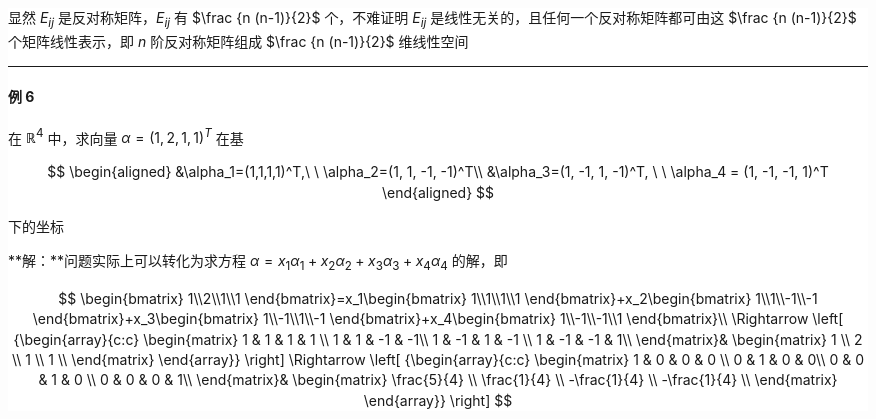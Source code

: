 显然 $E_{ij}$ 是反对称矩阵，$E_{ij}$ 有 $\frac {n (n-1)}{2}$ 个，不难证明 $E_{ij}$ 是线性无关的，且任何一个反对称矩阵都可由这 $\frac {n (n-1)}{2}$ 个矩阵线性表示，即 $n$ 阶反对称矩阵组成 $\frac {n (n-1)}{2}$ 维线性空间

___

#### 例 6

在 $\mathbb {R}^4$ 中，求向量 $\alpha=(1, 2, 1, 1)^T$ 在基

$$
\begin{aligned}
&\alpha_1=(1,1,1,1)^T,\ \ \alpha_2=(1, 1, -1, -1)^T\\
&\alpha_3=(1, -1, 1, -1)^T, \ \ \alpha_4 = (1, -1, -1, 1)^T
\end{aligned}
$$

下的坐标

**解：**问题实际上可以转化为求方程 $\alpha=x_1\alpha_1+x_2\alpha_2+x_3\alpha_3+x_4\alpha_4$ 的解，即

$$
\begin{bmatrix}
1\\2\\1\\1
\end{bmatrix}=x_1\begin{bmatrix}
1\\1\\1\\1
\end{bmatrix}+x_2\begin{bmatrix}
1\\1\\-1\\-1
\end{bmatrix}+x_3\begin{bmatrix}
1\\-1\\1\\-1
\end{bmatrix}+x_4\begin{bmatrix}
1\\-1\\-1\\1
\end{bmatrix}\\
\Rightarrow
\left[ {\begin{array}{c:c}
\begin{matrix}
1 & 1 & 1 & 1 \\
1 & 1 & -1 & -1\\
1 & -1 & 1 & -1 \\
1 & -1 & -1 & 1\\
\end{matrix}&
\begin{matrix}
1 \\
2 \\
1 \\
1 \\
\end{matrix}
\end{array}} \right]
\Rightarrow
\left[ {\begin{array}{c:c}
\begin{matrix}
1 & 0 & 0 & 0 \\
0 & 1 & 0 & 0\\
0 & 0 & 1 & 0 \\
0 & 0 & 0 & 1\\
\end{matrix}&
\begin{matrix}
\frac{5}{4} \\
\frac{1}{4} \\
-\frac{1}{4} \\
-\frac{1}{4} \\
\end{matrix}
\end{array}} \right]
$$

